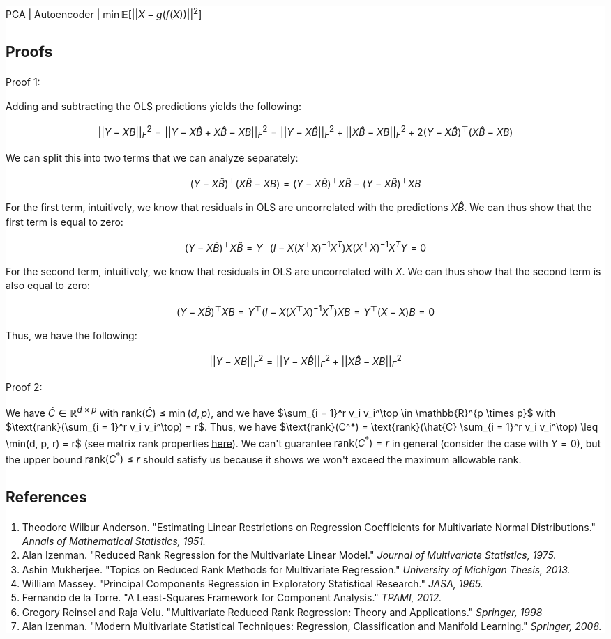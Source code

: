 PCA | Autoencoder | $\min \mathbb{E}[||X - g(f(X))||^2]$

## Proofs

Proof 1:

Adding and subtracting the OLS predictions yields the following:

$$||Y - XB||_F^2 = ||Y - X \hat{B} + X \hat{B} - XB||_F^2 = ||Y - X\hat{B}||_F^2 + ||X \hat{B} - XB||_F^2 + 2 (Y - X\hat {B})^\top (X \hat{B} - XB)$$

We can split this into two terms that we can analyze separately:

$$(Y - X\hat {B})^\top (X \hat{B} - XB) = (Y - X\hat {B})^\top X \hat{B} - (Y - X\hat {B})^\top XB$$

For the first term, intuitively, we know that residuals in OLS are uncorrelated with the predictions $X \hat{B}$. We can thus show that the first term is equal to zero:



$$(Y - X\hat {B})^\top X \hat{B} = Y^\top (I - X (X^\top X)^{-1} X^T) X (X^\top X)^{-1} X^T Y  = 0$$

For the second term, intuitively, we know that residuals in OLS are uncorrelated with $X$. We can thus show that the second term is also equal to zero:



$$(Y - X\hat {B})^\top XB = Y^\top (I - X (X^\top X)^{-1} X^T) XB = Y^\top (X - X)B = 0$$

Thus, we have the following:

$$||Y - XB||_F^2 = ||Y - X\hat{B}||_F^2 + ||X \hat{B} - XB||_F^2$$

Proof 2:

We have $\hat{C} \in \mathbb{R}^{d \times p}$ with $\text{rank}(\hat{C}) \leq \min(d, p)$, and we have $\sum_{i = 1}^r v_i v_i^\top \in \mathbb{R}^{p \times p}$ with $\text{rank}(\sum_{i = 1}^r v_i v_i^\top) = r$. Thus, we have $\text{rank}(C^*) = \text{rank}(\hat{C} \sum_{i = 1}^r v_i v_i^\top) \leq \min(d, p, r) = r$ (see matrix rank properties [here](https://en.wikipedia.org/wiki/Rank_(linear_algebra)#Properties)). We can't guarantee $\text{rank}(C^*) = r$ in general (consider the case with $Y = 0$), but the upper bound $\text{rank}(C^*) \leq r$ should satisfy us because it shows we won't exceed the maximum allowable rank.

## References

1. Theodore Wilbur Anderson. "Estimating Linear Restrictions on Regression Coefficients for Multivariate Normal Distributions." *Annals of Mathematical Statistics, 1951.*
2. Alan Izenman. "Reduced Rank Regression for the Multivariate Linear Model." *Journal of Multivariate Statistics, 1975.*
3. Ashin Mukherjee. "Topics on Reduced Rank Methods for Multivariate Regression." *University of Michigan Thesis, 2013.*
4. William Massey. "Principal Components Regression in Exploratory Statistical Research." *JASA, 1965.*
5. Fernando de la Torre. "A Least-Squares Framework for Component Analysis." *TPAMI, 2012.*
6. Gregory Reinsel and Raja Velu. "Multivariate Reduced Rank Regression: Theory and Applications." *Springer, 1998*
7. Alan Izenman. "Modern Multivariate Statistical Techniques: Regression, Classification and Manifold Learning." *Springer, 2008.*
